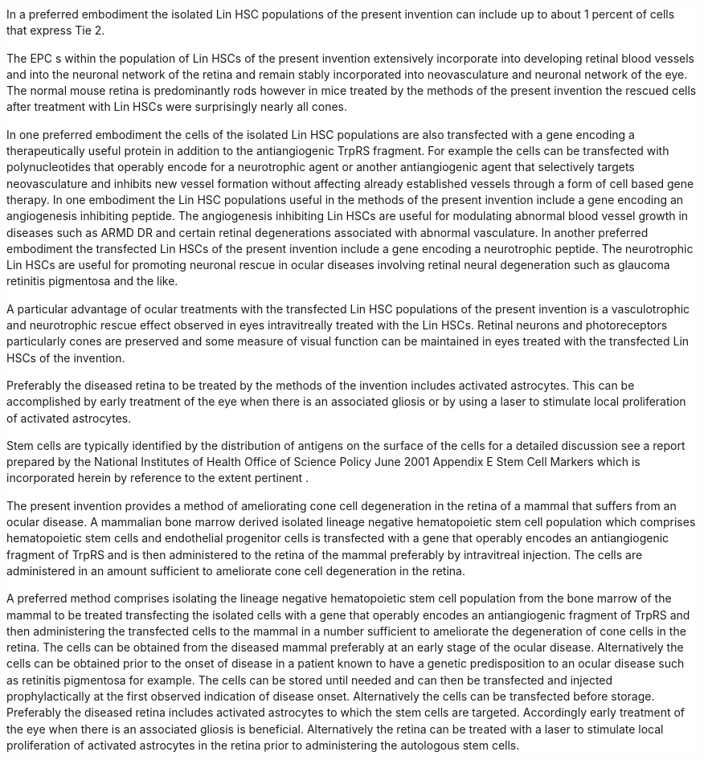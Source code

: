 In a preferred embodiment the isolated Lin HSC populations of the present invention can include up to about 1 percent of cells that express Tie 2.

The EPC s within the population of Lin HSCs of the present invention extensively incorporate into developing retinal blood vessels and into the neuronal network of the retina and remain stably incorporated into neovasculature and neuronal network of the eye. The normal mouse retina is predominantly rods however in mice treated by the methods of the present invention the rescued cells after treatment with Lin HSCs were surprisingly nearly all cones.

In one preferred embodiment the cells of the isolated Lin HSC populations are also transfected with a gene encoding a therapeutically useful protein in addition to the antiangiogenic TrpRS fragment. For example the cells can be transfected with polynucleotides that operably encode for a neurotrophic agent or another antiangiogenic agent that selectively targets neovasculature and inhibits new vessel formation without affecting already established vessels through a form of cell based gene therapy. In one embodiment the Lin HSC populations useful in the methods of the present invention include a gene encoding an angiogenesis inhibiting peptide. The angiogenesis inhibiting Lin HSCs are useful for modulating abnormal blood vessel growth in diseases such as ARMD DR and certain retinal degenerations associated with abnormal vasculature. In another preferred embodiment the transfected Lin HSCs of the present invention include a gene encoding a neurotrophic peptide. The neurotrophic Lin HSCs are useful for promoting neuronal rescue in ocular diseases involving retinal neural degeneration such as glaucoma retinitis pigmentosa and the like.

A particular advantage of ocular treatments with the transfected Lin HSC populations of the present invention is a vasculotrophic and neurotrophic rescue effect observed in eyes intravitreally treated with the Lin HSCs. Retinal neurons and photoreceptors particularly cones are preserved and some measure of visual function can be maintained in eyes treated with the transfected Lin HSCs of the invention.

Preferably the diseased retina to be treated by the methods of the invention includes activated astrocytes. This can be accomplished by early treatment of the eye when there is an associated gliosis or by using a laser to stimulate local proliferation of activated astrocytes.

Stem cells are typically identified by the distribution of antigens on the surface of the cells for a detailed discussion see a report prepared by the National Institutes of Health Office of Science Policy June 2001 Appendix E Stem Cell Markers which is incorporated herein by reference to the extent pertinent .

The present invention provides a method of ameliorating cone cell degeneration in the retina of a mammal that suffers from an ocular disease. A mammalian bone marrow derived isolated lineage negative hematopoietic stem cell population which comprises hematopoietic stem cells and endothelial progenitor cells is transfected with a gene that operably encodes an antiangiogenic fragment of TrpRS and is then administered to the retina of the mammal preferably by intravitreal injection. The cells are administered in an amount sufficient to ameliorate cone cell degeneration in the retina.

A preferred method comprises isolating the lineage negative hematopoietic stem cell population from the bone marrow of the mammal to be treated transfecting the isolated cells with a gene that operably encodes an antiangiogenic fragment of TrpRS and then administering the transfected cells to the mammal in a number sufficient to ameliorate the degeneration of cone cells in the retina. The cells can be obtained from the diseased mammal preferably at an early stage of the ocular disease. Alternatively the cells can be obtained prior to the onset of disease in a patient known to have a genetic predisposition to an ocular disease such as retinitis pigmentosa for example. The cells can be stored until needed and can then be transfected and injected prophylactically at the first observed indication of disease onset. Alternatively the cells can be transfected before storage. Preferably the diseased retina includes activated astrocytes to which the stem cells are targeted. Accordingly early treatment of the eye when there is an associated gliosis is beneficial. Alternatively the retina can be treated with a laser to stimulate local proliferation of activated astrocytes in the retina prior to administering the autologous stem cells.
